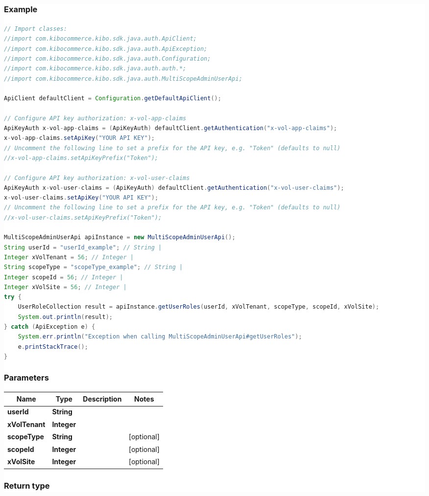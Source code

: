 

### Example
```java
// Import classes:
//import com.kibocommerce.kibo.sdk.java.auth.ApiClient;
//import com.kibocommerce.kibo.sdk.java.auth.ApiException;
//import com.kibocommerce.kibo.sdk.java.auth.Configuration;
//import com.kibocommerce.kibo.sdk.java.auth.auth.*;
//import com.kibocommerce.kibo.sdk.java.auth.MultiScopeAdminUserApi;

ApiClient defaultClient = Configuration.getDefaultApiClient();

// Configure API key authorization: x-vol-app-claims
ApiKeyAuth x-vol-app-claims = (ApiKeyAuth) defaultClient.getAuthentication("x-vol-app-claims");
x-vol-app-claims.setApiKey("YOUR API KEY");
// Uncomment the following line to set a prefix for the API key, e.g. "Token" (defaults to null)
//x-vol-app-claims.setApiKeyPrefix("Token");

// Configure API key authorization: x-vol-user-claims
ApiKeyAuth x-vol-user-claims = (ApiKeyAuth) defaultClient.getAuthentication("x-vol-user-claims");
x-vol-user-claims.setApiKey("YOUR API KEY");
// Uncomment the following line to set a prefix for the API key, e.g. "Token" (defaults to null)
//x-vol-user-claims.setApiKeyPrefix("Token");

MultiScopeAdminUserApi apiInstance = new MultiScopeAdminUserApi();
String userId = "userId_example"; // String | 
Integer xVolTenant = 56; // Integer | 
String scopeType = "scopeType_example"; // String | 
Integer scopeId = 56; // Integer | 
Integer xVolSite = 56; // Integer | 
try {
    UserRoleCollection result = apiInstance.getUserRoles(userId, xVolTenant, scopeType, scopeId, xVolSite);
    System.out.println(result);
} catch (ApiException e) {
    System.err.println("Exception when calling MultiScopeAdminUserApi#getUserRoles");
    e.printStackTrace();
}
```

### Parameters

Name | Type | Description  | Notes
------------- | ------------- | ------------- | -------------
 **userId** | **String**|  |
 **xVolTenant** | **Integer**|  |
 **scopeType** | **String**|  | [optional]
 **scopeId** | **Integer**|  | [optional]
 **xVolSite** | **Integer**|  | [optional]

### Return type

